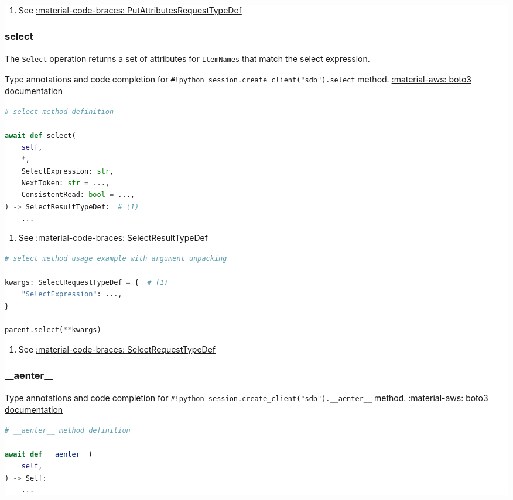 1. See [:material-code-braces: PutAttributesRequestTypeDef](./type_defs.md#putattributesrequesttypedef) 

### select

The <code>Select</code> operation returns a set of attributes for
<code>ItemNames</code> that match the select expression.

Type annotations and code completion for `#!python session.create_client("sdb").select` method.
[:material-aws: boto3 documentation](https://boto3.amazonaws.com/v1/documentation/api/latest/reference/services/sdb/client/select.html)

```python
# select method definition

await def select(
    self,
    *,
    SelectExpression: str,
    NextToken: str = ...,
    ConsistentRead: bool = ...,
) -> SelectResultTypeDef:  # (1)
    ...
```

1. See [:material-code-braces: SelectResultTypeDef](./type_defs.md#selectresulttypedef) 


```python
# select method usage example with argument unpacking

kwargs: SelectRequestTypeDef = {  # (1)
    "SelectExpression": ...,
}

parent.select(**kwargs)
```

1. See [:material-code-braces: SelectRequestTypeDef](./type_defs.md#selectrequesttypedef) 

### \_\_aenter\_\_



Type annotations and code completion for `#!python session.create_client("sdb").__aenter__` method.
[:material-aws: boto3 documentation](https://boto3.amazonaws.com/v1/documentation/api/latest/reference/services/sdb.html#SimpleDB.Client)

```python
# __aenter__ method definition

await def __aenter__(
    self,
) -> Self:
    ...
```
